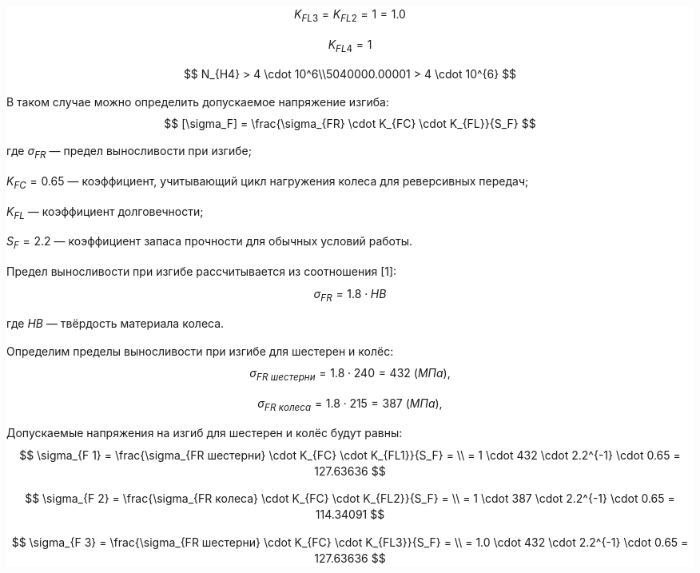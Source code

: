 $$
 K_{FL3} = K_{FL2}  =  1 = 1.0 
$$

$$
 K_{FL4} =  1 
$$

$$
 N_{H4} > 4 \cdot 10^6\\5040000.00001 > 4 \cdot 10^{6}
$$


В таком случае можно определить допускаемое напряжение изгиба:
$$
  [\sigma_F] = \frac{\sigma_{FR} \cdot K_{FC} \cdot K_{FL}}{S_F}  
$$


где $\sigma_{FR}$ — предел выносливости при изгибе;

$K_{FC} = 0.65$ — коэффициент, учитывающий цикл нагружения колеса для реверсивных передач;

$K_{FL}$ — коэффициент долговечности;

$S_F = 2.2$ — коэффициент запаса прочности для обычных условий работы.

Предел выносливости при изгибе рассчитывается из соотношения [1]:
$$
  \sigma_{FR} = 1.8 \cdot HB 
$$


где $HB$ — твёрдость материала колеса.

Определим пределы выносливости при изгибе для шестерен и колёс:
$$
\sigma_{FR\ шестерни} = 1.8 \cdot 240 = 432 \ (МПа),
$$

$$
\sigma_{FR\ колеса} = 1.8 \cdot 215 = 387 \ (МПа),
$$

Допускаемые напряжения на изгиб для шестерен и колёс будут равны:
$$
 \sigma_{F 1} = \frac{\sigma_{FR шестерни} \cdot K_{FC} \cdot K_{FL1}}{S_F} = \\ =  1 \cdot 432 \cdot 2.2^{-1} \cdot 0.65 = 127.63636 
$$

$$
 \sigma_{F 2} = \frac{\sigma_{FR колеса} \cdot K_{FC} \cdot K_{FL2}}{S_F} = \\ =  1 \cdot 387 \cdot 2.2^{-1} \cdot 0.65 = 114.34091 
$$

$$
 \sigma_{F 3} = \frac{\sigma_{FR шестерни} \cdot K_{FC} \cdot K_{FL3}}{S_F} = \\ =  1.0 \cdot 432 \cdot 2.2^{-1} \cdot 0.65 = 127.63636 
$$
